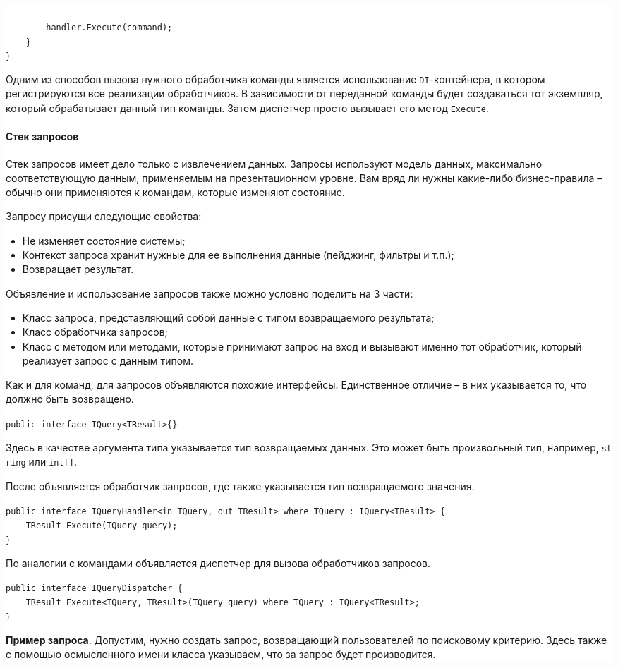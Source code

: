 ```.net
 
        handler.Execute(command);
    }
}
```

Одним из способов вызова нужного обработчика команды является использование `DI`-контейнера, в котором регистрируются все реализации обработчиков. В 
зависимости от переданной команды будет создаваться тот экземпляр, который обрабатывает данный тип команды. Затем диспетчер просто вызывает его метод 
`Execute`.

#### Стек запросов

Стек запросов имеет дело только с извлечением данных. Запросы используют модель данных, максимально соответствующую данным, применяемым на презентационном 
уровне. Вам вряд ли нужны какие-либо бизнес-правила – обычно они применяются к командам, которые изменяют состояние.

Запросу присущи следующие свойства:
- Не изменяет состояние системы;
- Контекст запроса хранит нужные для ее выполнения данные (пейджинг, фильтры и т.п.);
- Возвращает результат.

Объявление и использование запросов также можно условно поделить на 3 части:
- Класс запроса, представляющий собой данные с типом возвращаемого результата;
- Класс обработчика запросов;
- Класс с методом или методами, которые принимают запрос на вход и вызывают именно тот обработчик, который реализует запрос с данным типом.

Как и для команд, для запросов объявляются похожие интерфейсы. Единственное отличие – в них указывается то, что должно быть возвращено.

```.net
public interface IQuery<TResult>{}
```

Здесь в качестве аргумента типа указывается тип возвращаемых данных. Это может быть произвольный тип, например, `string` или `int[]`.

После объявляется обработчик запросов, где также указывается тип возвращаемого значения.

```.net
public interface IQueryHandler<in TQuery, out TResult> where TQuery : IQuery<TResult> {
    TResult Execute(TQuery query);
}
```

По аналогии с командами объявляется диспетчер для вызова обработчиков запросов.

```.net
public interface IQueryDispatcher {
    TResult Execute<TQuery, TResult>(TQuery query) where TQuery : IQuery<TResult>;
}
```

**Пример запроса**. Допустим, нужно создать запрос, возвращающий пользователей по поисковому критерию. Здесь также с помощью осмысленного имени класса 
указываем, что за запрос будет производится.
